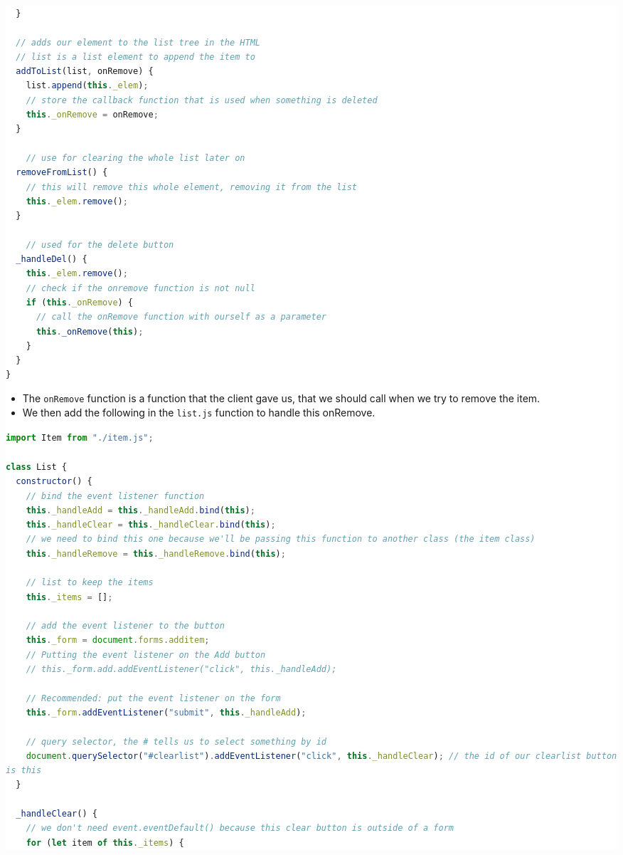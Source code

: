 ```js
  }

  // adds our element to the list tree in the HTML
  // list is a list element to append the item to
  addToList(list, onRemove) {
    list.append(this._elem);
    // store the callback function that is used when something is deleted
    this._onRemove = onRemove;
  }
	
    // use for clearing the whole list later on
  removeFromList() {
    // this will remove this whole element, removing it from the list
    this._elem.remove();
  }

    // used for the delete button
  _handleDel() {
    this._elem.remove();
    // check if the onremove function is not null
    if (this._onRemove) {
      // call the onRemove function with ourself as a parameter
      this._onRemove(this);
    }
  }
}

```

* The `onRemove` function is a function that the client gave us, that we should call when we try to remove the item.
* We then add the following in the `list.js` function to handle this onRemove.

```js
import Item from "./item.js";

class List {
  constructor() {
    // bind the event listener function
    this._handleAdd = this._handleAdd.bind(this);
    this._handleClear = this._handleClear.bind(this);
    // we need to bind this one because we'll be passing this function to another class (the item class)
    this._handleRemove = this._handleRemove.bind(this);

    // list to keep the items
    this._items = [];

    // add the event listener to the button
    this._form = document.forms.additem;
    // Putting the event listener on the Add button
    // this._form.add.addEventListener("click", this._handleAdd);
    
    // Recommended: put the event listener on the form
    this._form.addEventListener("submit", this._handleAdd);

    // query selector, the # tells us to select something by id
    document.querySelector("#clearlist").addEventListener("click", this._handleClear); // the id of our clearlist button is this
  }

  _handleClear() {
    // we don't need event.eventDefault() because this clear button is outside of a form
    for (let item of this._items) {
```